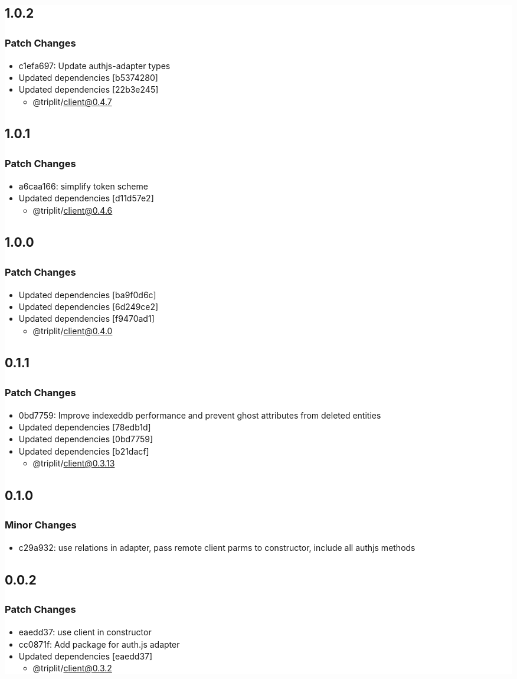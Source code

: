 ## 1.0.2

### Patch Changes

- c1efa697: Update authjs-adapter types
- Updated dependencies [b5374280]
- Updated dependencies [22b3e245]
  - @triplit/client@0.4.7

## 1.0.1

### Patch Changes

- a6caa166: simplify token scheme
- Updated dependencies [d11d57e2]
  - @triplit/client@0.4.6

## 1.0.0

### Patch Changes

- Updated dependencies [ba9f0d6c]
- Updated dependencies [6d249ce2]
- Updated dependencies [f9470ad1]
  - @triplit/client@0.4.0

## 0.1.1

### Patch Changes

- 0bd7759: Improve indexeddb performance and prevent ghost attributes from deleted entities
- Updated dependencies [78edb1d]
- Updated dependencies [0bd7759]
- Updated dependencies [b21dacf]
  - @triplit/client@0.3.13

## 0.1.0

### Minor Changes

- c29a932: use relations in adapter, pass remote client parms to constructor, include all authjs methods

## 0.0.2

### Patch Changes

- eaedd37: use client in constructor
- cc0871f: Add package for auth.js adapter
- Updated dependencies [eaedd37]
  - @triplit/client@0.3.2
